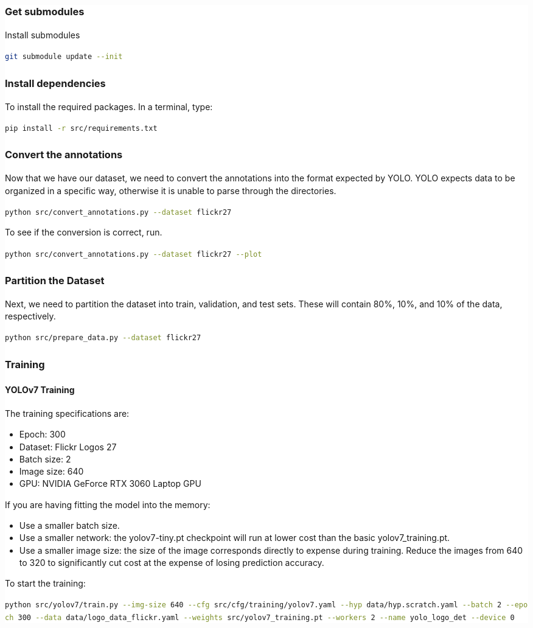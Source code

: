 ### Get submodules
Install submodules
  ```sh
  git submodule update --init
  ```

### Install dependencies
To install the required packages. In a terminal, type:
  ```sh
  pip install -r src/requirements.txt
  ```

### Convert the annotations
Now that we have our dataset, we need to convert the annotations into the format expected by YOLO. YOLO expects data to be organized in a specific way, otherwise it is unable to parse through the directories.
  ```sh
  python src/convert_annotations.py --dataset flickr27
  ```
To see if the conversion is correct, run.
  ```sh
  python src/convert_annotations.py --dataset flickr27 --plot
  ```

### Partition the Dataset
Next, we need to partition the dataset into train, validation, and test sets. These will contain 80%, 10%, and 10% of the data, respectively.
  ```sh
  python src/prepare_data.py --dataset flickr27
  ```

### Training

#### YOLOv7 Training
The training specifications are:
* Epoch: 300
* Dataset: Flickr Logos 27
* Batch size: 2
* Image size: 640
* GPU: NVIDIA GeForce RTX 3060 Laptop GPU

If you are having fitting the model into the memory:
* Use a smaller batch size.
* Use a smaller network: the yolov7-tiny.pt checkpoint will run at lower cost than the basic yolov7_training.pt.
* Use a smaller image size: the size of the image corresponds directly to expense during training. Reduce the images from 640 to 320 to significantly cut cost at the expense of losing prediction accuracy.

To start the training:
  ```sh
  python src/yolov7/train.py --img-size 640 --cfg src/cfg/training/yolov7.yaml --hyp data/hyp.scratch.yaml --batch 2 --epoch 300 --data data/logo_data_flickr.yaml --weights src/yolov7_training.pt --workers 2 --name yolo_logo_det --device 0
  ```
